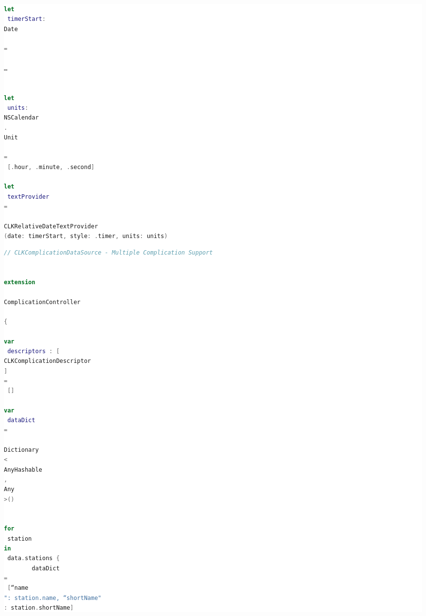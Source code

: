 ```swift
let
 timerStart: 
Date
 
=
 
…


let
 units: 
NSCalendar
.
Unit
 
=
 [.hour, .minute, .second]

let
 textProvider 
=
 
CLKRelativeDateTextProvider
(date: timerStart, style: .timer, units: units)
```

```swift
// CLKComplicationDataSource - Multiple Complication Support


extension
 
ComplicationController
 
{
    
var
 descriptors : [
CLKComplicationDescriptor
] 
=
 []
    
var
 dataDict 
=
 
Dictionary
<
AnyHashable
, 
Any
>()
        
    
for
 station 
in
 data.stations {
        dataDict 
=
 [“name
": station.name, “shortName"
: station.shortName]
```